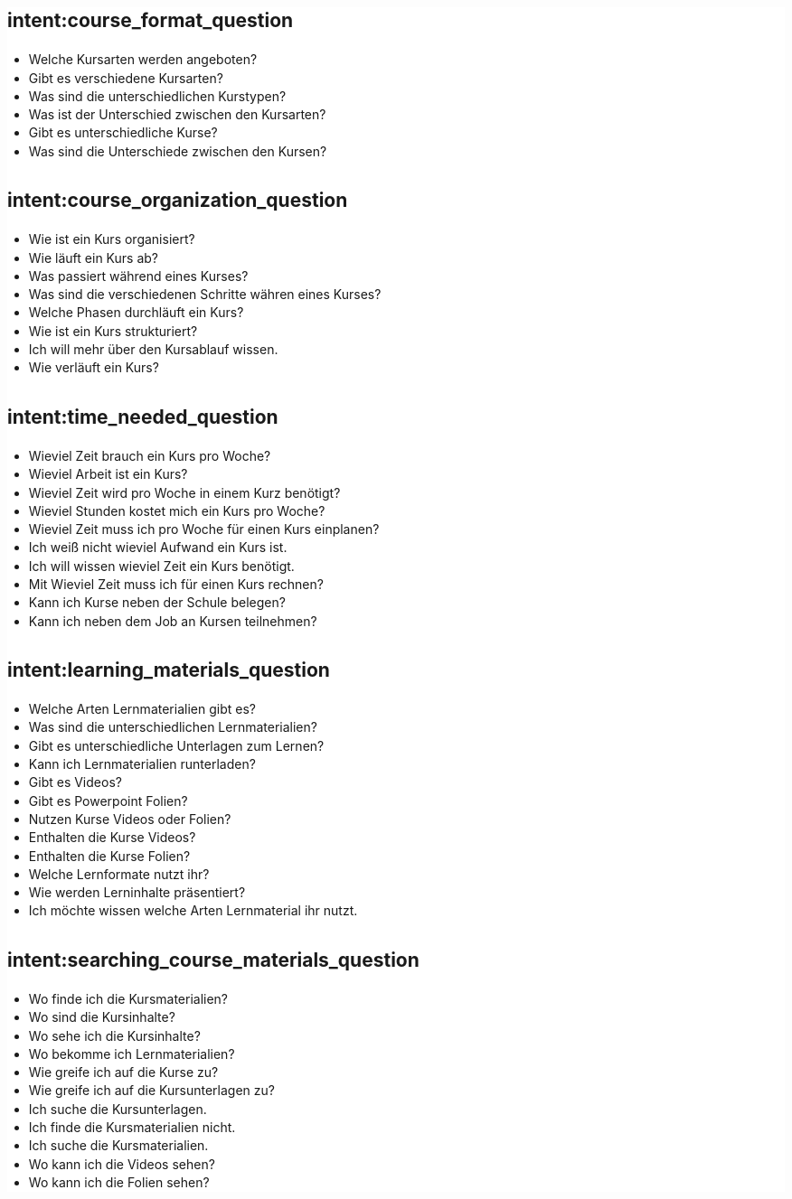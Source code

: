 ## intent:course_format_question
- Welche Kursarten werden angeboten?
- Gibt es verschiedene Kursarten?
- Was sind die unterschiedlichen Kurstypen?
- Was ist der Unterschied zwischen den Kursarten?
- Gibt es unterschiedliche Kurse? 
- Was sind die Unterschiede zwischen den Kursen? 

## intent:course_organization_question
- Wie ist ein Kurs organisiert?
- Wie läuft ein Kurs ab? 
- Was passiert während eines Kurses?
- Was sind die verschiedenen Schritte währen eines Kurses? 
- Welche Phasen durchläuft ein Kurs?
- Wie ist ein Kurs strukturiert? 
- Ich will mehr über den Kursablauf wissen.
- Wie verläuft ein Kurs? 

## intent:time_needed_question
- Wieviel Zeit brauch ein Kurs pro Woche? 
- Wieviel Arbeit ist ein Kurs?
- Wieviel Zeit wird pro Woche in einem Kurz benötigt? 
- Wieviel Stunden kostet mich ein Kurs pro Woche?
- Wieviel Zeit muss ich pro Woche für einen Kurs einplanen?
- Ich weiß nicht wieviel Aufwand ein Kurs ist. 
- Ich will wissen wieviel Zeit ein Kurs benötigt.
- Mit Wieviel Zeit muss ich für einen Kurs rechnen? 
- Kann ich Kurse neben der Schule belegen? 
- Kann ich neben dem Job an Kursen teilnehmen? 

## intent:learning_materials_question
- Welche Arten Lernmaterialien gibt es? 
- Was sind die unterschiedlichen Lernmaterialien?
- Gibt es unterschiedliche Unterlagen zum Lernen?
- Kann ich Lernmaterialien runterladen?
- Gibt es Videos?
- Gibt es Powerpoint Folien?
- Nutzen Kurse Videos oder Folien? 
- Enthalten die Kurse Videos?
- Enthalten die Kurse Folien? 
- Welche Lernformate nutzt ihr? 
- Wie werden Lerninhalte präsentiert? 
- Ich möchte wissen welche Arten Lernmaterial ihr nutzt.

## intent:searching_course_materials_question
- Wo finde ich die Kursmaterialien?
- Wo sind die Kursinhalte?
- Wo sehe ich die Kursinhalte?
- Wo bekomme ich Lernmaterialien?
- Wie greife ich auf die Kurse zu?
- Wie greife ich auf die Kursunterlagen zu? 
- Ich suche die Kursunterlagen. 
- Ich finde die Kursmaterialien nicht. 
- Ich suche die Kursmaterialien. 
- Wo kann ich die Videos sehen? 
- Wo kann ich die Folien sehen?
